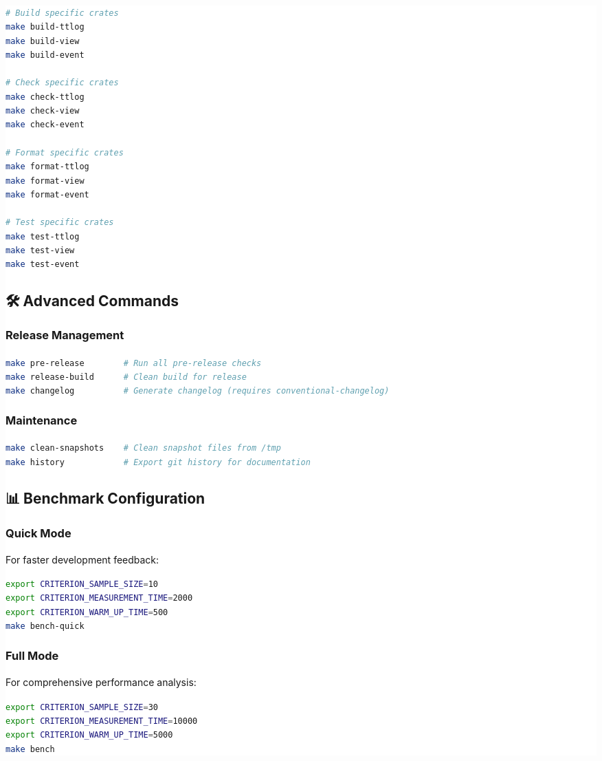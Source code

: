 ```bash
# Build specific crates
make build-ttlog
make build-view
make build-event

# Check specific crates
make check-ttlog
make check-view
make check-event

# Format specific crates
make format-ttlog
make format-view
make format-event

# Test specific crates
make test-ttlog
make test-view
make test-event
```

## 🛠️ Advanced Commands

### Release Management
```bash
make pre-release        # Run all pre-release checks
make release-build      # Clean build for release
make changelog          # Generate changelog (requires conventional-changelog)
```

### Maintenance
```bash
make clean-snapshots    # Clean snapshot files from /tmp
make history            # Export git history for documentation
```

## 📊 Benchmark Configuration

### Quick Mode
For faster development feedback:
```bash
export CRITERION_SAMPLE_SIZE=10
export CRITERION_MEASUREMENT_TIME=2000
export CRITERION_WARM_UP_TIME=500
make bench-quick
```

### Full Mode
For comprehensive performance analysis:
```bash
export CRITERION_SAMPLE_SIZE=30
export CRITERION_MEASUREMENT_TIME=10000
export CRITERION_WARM_UP_TIME=5000
make bench
```
